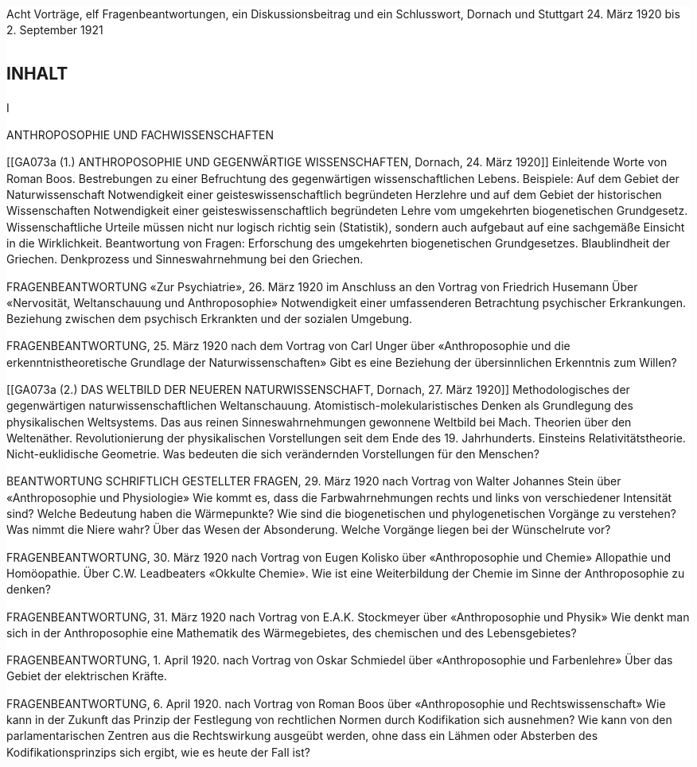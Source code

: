 
Acht Vorträge, elf Fragenbeantwortungen, ein Diskussionsbeitrag und ein Schlusswort, Dornach und Stuttgart 24. März 1920 bis 2. September 1921


## INHALT

I

ANTHROPOSOPHIE UND FACHWISSENSCHAFTEN

[[GA073a (1.) ANTHROPOSOPHIE UND GEGENWÄRTIGE WISSENSCHAFTEN, Dornach, 24. März 1920]]
Einleitende Worte von Roman Boos. Bestrebungen zu einer Befruchtung des gegenwärtigen wissenschaftlichen Lebens. Beispiele: Auf dem Gebiet der Naturwissenschaft Notwendigkeit einer geisteswissenschaftlich begründeten Herzlehre und auf dem Gebiet der historischen Wissenschaften Notwendigkeit einer geisteswissenschaftlich begründeten Lehre vom umgekehrten biogenetischen Grundgesetz. Wissenschaftliche Urteile müssen nicht nur logisch richtig sein (Statistik), sondern auch aufgebaut auf eine sachgemäße Einsicht in die Wirklichkeit. Beantwortung von Fragen: Erforschung des umgekehrten biogenetischen Grundgesetzes. Blaublindheit der Griechen. Denkprozess und Sinneswahrnehmung bei den Griechen.

FRAGENBEANTWORTUNG «Zur Psychiatrie», 26. März 1920 im Anschluss an den Vortrag von Friedrich Husemann Über «Nervosität, Weltanschauung und Anthroposophie» Notwendigkeit einer umfassenderen Betrachtung psychischer Erkrankungen. Beziehung zwischen dem psychisch Erkrankten und der sozialen Umgebung.

FRAGENBEANTWORTUNG, 25. März 1920 nach dem Vortrag von Carl Unger über «Anthroposophie und die erkenntnistheoretische Grundlage der Naturwissenschaften» Gibt es eine Beziehung der übersinnlichen Erkenntnis zum Willen?

[[GA073a (2.) DAS WELTBILD DER NEUEREN NATURWISSENSCHAFT, Dornach, 27. März 1920]]
Methodologisches der gegenwärtigen naturwissenschaftlichen Weltanschauung. Atomistisch-molekularistisches Denken als Grundlegung des physikalischen Weltsystems. Das aus reinen Sinneswahrnehmungen gewonnene Weltbild bei Mach. Theorien über den Weltenäther. Revolutionierung der physikalischen Vorstellungen seit dem Ende des 19. Jahrhunderts. Einsteins Relativitätstheorie. Nicht-euklidische Geometrie. Was bedeuten die sich verändernden Vorstellungen für den Menschen?

BEANTWORTUNG SCHRIFTLICH GESTELLTER FRAGEN, 29. März 1920 nach Vortrag von Walter Johannes Stein über «Anthroposophie und Physiologie» Wie kommt es, dass die Farbwahrnehmungen rechts und links von verschiedener Intensität sind? Welche Bedeutung haben die Wärmepunkte? Wie sind die biogenetischen und phylogenetischen Vorgänge zu verstehen? Was nimmt die Niere wahr? Über das Wesen der Absonderung. Welche Vorgänge liegen bei der Wünschelrute vor?

FRAGENBEANTWORTUNG, 30. März 1920 nach Vortrag von Eugen Kolisko über «Anthroposophie und Chemie» Allopathie und Homöopathie. Über C.W. Leadbeaters «Okkulte Chemie». Wie ist eine Weiterbildung der Chemie im Sinne der Anthroposophie zu denken?

FRAGENBEANTWORTUNG, 31. März 1920 nach Vortrag von E.A.K. Stockmeyer über «Anthroposophie und Physik» Wie denkt man sich in der Anthroposophie eine Mathematik des Wärmegebietes, des chemischen und des Lebensgebietes?

FRAGENBEANTWORTUNG, 1. April 1920. nach Vortrag von Oskar Schmiedel über «Anthroposophie und Farbenlehre» Über das Gebiet der elektrischen Kräfte.

FRAGENBEANTWORTUNG, 6. April 1920. nach Vortrag von Roman Boos über «Anthroposophie und Rechtswissenschaft» Wie kann in der Zukunft das Prinzip der Festlegung von rechtlichen Normen durch Kodifikation sich ausnehmen? Wie kann von den parlamentarischen Zentren aus die Rechtswirkung ausgeübt werden, ohne dass ein Lähmen oder Absterben des Kodifikationsprinzips sich ergibt, wie es heute der Fall ist?
